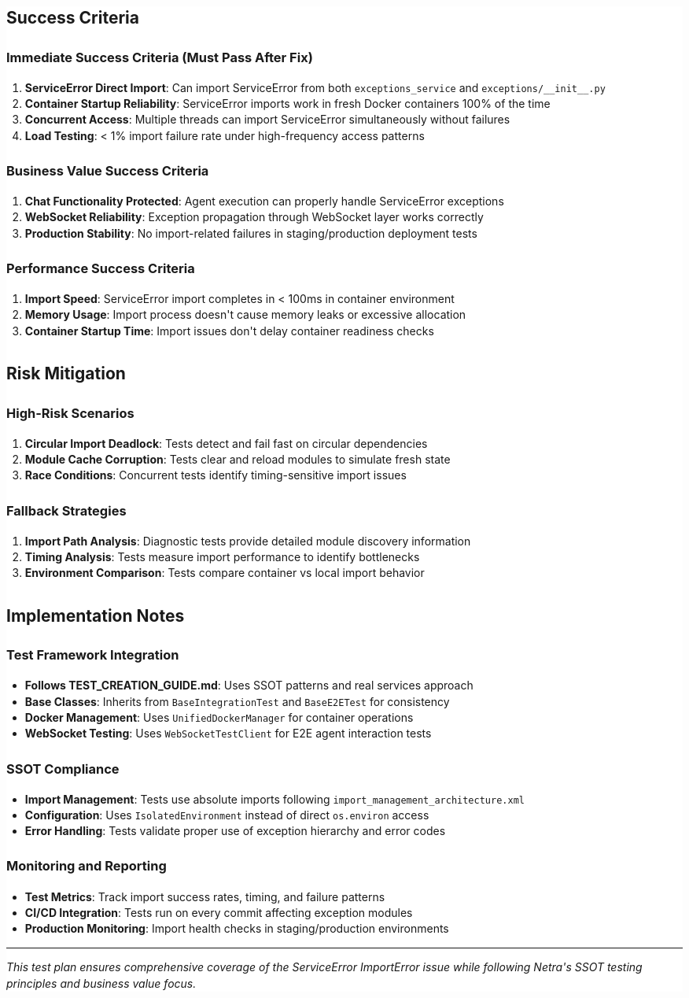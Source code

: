 ## Success Criteria

### Immediate Success Criteria (Must Pass After Fix)
1. **ServiceError Direct Import**: Can import ServiceError from both `exceptions_service` and `exceptions/__init__.py`
2. **Container Startup Reliability**: ServiceError imports work in fresh Docker containers 100% of the time
3. **Concurrent Access**: Multiple threads can import ServiceError simultaneously without failures
4. **Load Testing**: < 1% import failure rate under high-frequency access patterns

### Business Value Success Criteria  
1. **Chat Functionality Protected**: Agent execution can properly handle ServiceError exceptions
2. **WebSocket Reliability**: Exception propagation through WebSocket layer works correctly
3. **Production Stability**: No import-related failures in staging/production deployment tests

### Performance Success Criteria
1. **Import Speed**: ServiceError import completes in < 100ms in container environment
2. **Memory Usage**: Import process doesn't cause memory leaks or excessive allocation
3. **Container Startup Time**: Import issues don't delay container readiness checks

## Risk Mitigation

### High-Risk Scenarios
1. **Circular Import Deadlock**: Tests detect and fail fast on circular dependencies
2. **Module Cache Corruption**: Tests clear and reload modules to simulate fresh state
3. **Race Conditions**: Concurrent tests identify timing-sensitive import issues

### Fallback Strategies
1. **Import Path Analysis**: Diagnostic tests provide detailed module discovery information
2. **Timing Analysis**: Tests measure import performance to identify bottlenecks
3. **Environment Comparison**: Tests compare container vs local import behavior

## Implementation Notes

### Test Framework Integration
- **Follows TEST_CREATION_GUIDE.md**: Uses SSOT patterns and real services approach
- **Base Classes**: Inherits from `BaseIntegrationTest` and `BaseE2ETest` for consistency  
- **Docker Management**: Uses `UnifiedDockerManager` for container operations
- **WebSocket Testing**: Uses `WebSocketTestClient` for E2E agent interaction tests

### SSOT Compliance
- **Import Management**: Tests use absolute imports following `import_management_architecture.xml`
- **Configuration**: Uses `IsolatedEnvironment` instead of direct `os.environ` access
- **Error Handling**: Tests validate proper use of exception hierarchy and error codes

### Monitoring and Reporting
- **Test Metrics**: Track import success rates, timing, and failure patterns
- **CI/CD Integration**: Tests run on every commit affecting exception modules
- **Production Monitoring**: Import health checks in staging/production environments

---

*This test plan ensures comprehensive coverage of the ServiceError ImportError issue while following Netra's SSOT testing principles and business value focus.*